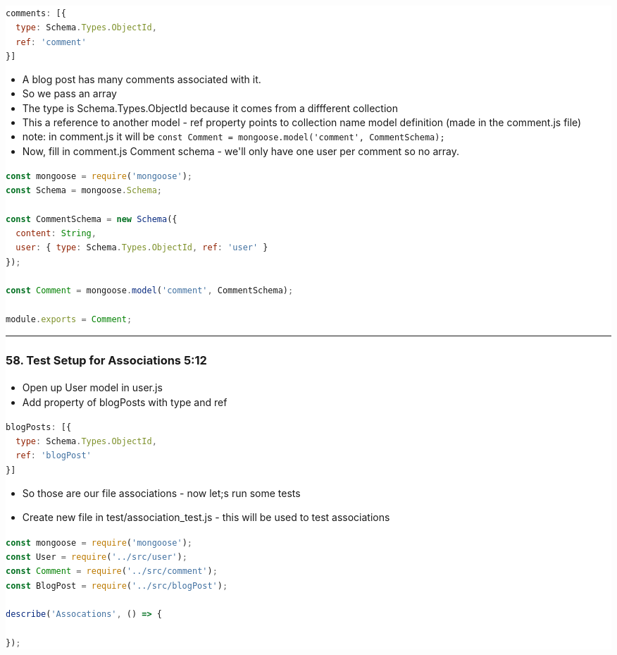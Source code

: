 ```javascript
comments: [{
  type: Schema.Types.ObjectId,
  ref: 'comment'
}]
```


* A blog post has many comments associated with it.
* So we pass an array
* The type is Schema.Types.ObjectId because it comes from a diffferent collection
* This a reference to another model - ref property points to collection name model definition (made in the comment.js file)
* note: in comment.js it will be `const Comment = mongoose.model('comment', CommentSchema);`
* Now, fill in comment.js Comment schema - we'll only have one user per comment so no array.

```javascript
const mongoose = require('mongoose');
const Schema = mongoose.Schema;

const CommentSchema = new Schema({
  content: String,
  user: { type: Schema.Types.ObjectId, ref: 'user' }
});

const Comment = mongoose.model('comment', CommentSchema);

module.exports = Comment;

```

----------------------------------

### 58. Test Setup for Associations 5:12

* Open up User model in user.js
* Add property of blogPosts with type and ref

```javascript
blogPosts: [{
  type: Schema.Types.ObjectId,
  ref: 'blogPost'
}]
```

* So those are our file associations - now let;s run some tests

* Create new file in test/association_test.js - this will be used to test associations

```javascript
const mongoose = require('mongoose');
const User = require('../src/user');
const Comment = require('../src/comment');
const BlogPost = require('../src/blogPost');

describe('Assocations', () => {

});
```

